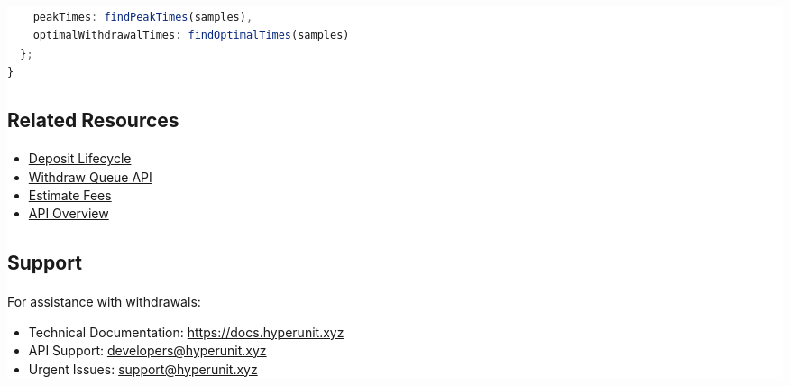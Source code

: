 ```javascript
    peakTimes: findPeakTimes(samples),
    optimalWithdrawalTimes: findOptimalTimes(samples)
  };
}
```

## Related Resources

- [Deposit Lifecycle](/developers/api/operations/deposit-lifecycle)
- [Withdraw Queue API](/developers/api/withdraw-queue)
- [Estimate Fees](/developers/api/estimate-fees)
- [API Overview](/developers/api)

## Support

For assistance with withdrawals:
- Technical Documentation: https://docs.hyperunit.xyz
- API Support: developers@hyperunit.xyz
- Urgent Issues: support@hyperunit.xyz